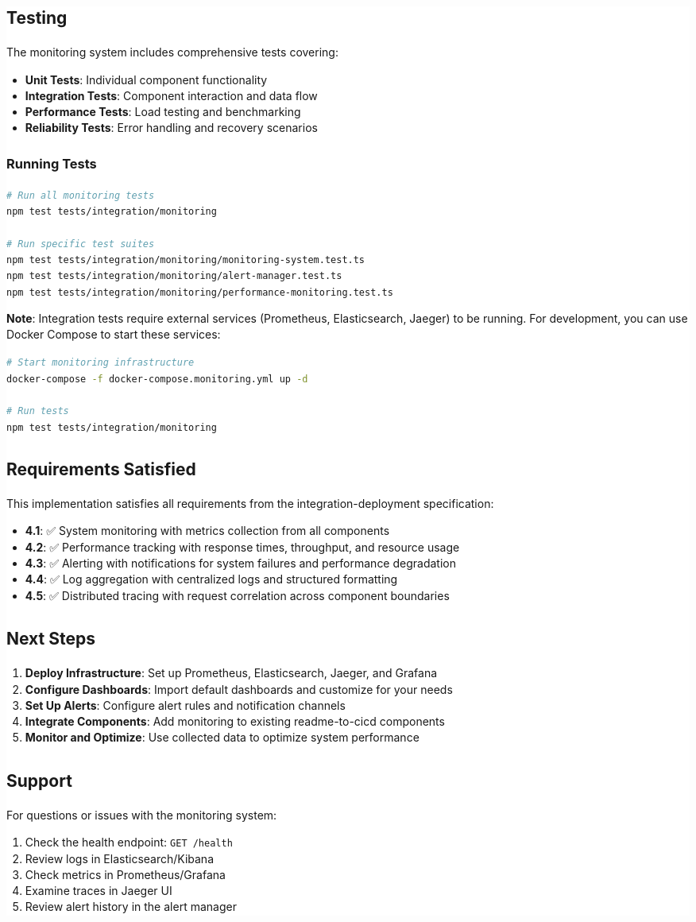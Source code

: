 ## Testing

The monitoring system includes comprehensive tests covering:

- **Unit Tests**: Individual component functionality
- **Integration Tests**: Component interaction and data flow
- **Performance Tests**: Load testing and benchmarking
- **Reliability Tests**: Error handling and recovery scenarios

### Running Tests

```bash
# Run all monitoring tests
npm test tests/integration/monitoring

# Run specific test suites
npm test tests/integration/monitoring/monitoring-system.test.ts
npm test tests/integration/monitoring/alert-manager.test.ts
npm test tests/integration/monitoring/performance-monitoring.test.ts
```

**Note**: Integration tests require external services (Prometheus, Elasticsearch, Jaeger) to be running. For development, you can use Docker Compose to start these services:

```bash
# Start monitoring infrastructure
docker-compose -f docker-compose.monitoring.yml up -d

# Run tests
npm test tests/integration/monitoring
```

## Requirements Satisfied

This implementation satisfies all requirements from the integration-deployment specification:

- **4.1**: ✅ System monitoring with metrics collection from all components
- **4.2**: ✅ Performance tracking with response times, throughput, and resource usage
- **4.3**: ✅ Alerting with notifications for system failures and performance degradation
- **4.4**: ✅ Log aggregation with centralized logs and structured formatting
- **4.5**: ✅ Distributed tracing with request correlation across component boundaries

## Next Steps

1. **Deploy Infrastructure**: Set up Prometheus, Elasticsearch, Jaeger, and Grafana
2. **Configure Dashboards**: Import default dashboards and customize for your needs
3. **Set Up Alerts**: Configure alert rules and notification channels
4. **Integrate Components**: Add monitoring to existing readme-to-cicd components
5. **Monitor and Optimize**: Use collected data to optimize system performance

## Support

For questions or issues with the monitoring system:

1. Check the health endpoint: `GET /health`
2. Review logs in Elasticsearch/Kibana
3. Check metrics in Prometheus/Grafana
4. Examine traces in Jaeger UI
5. Review alert history in the alert manager